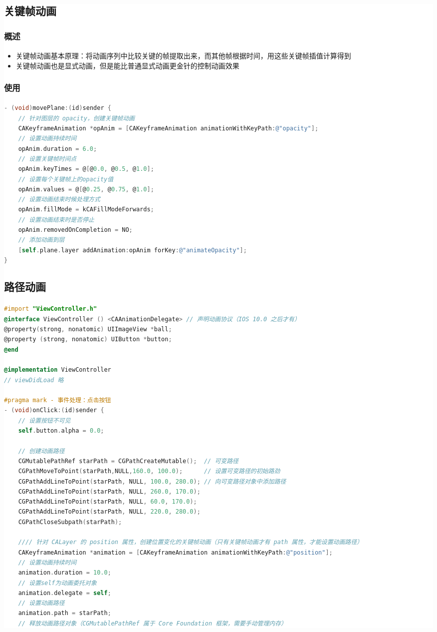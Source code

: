 ## 关键帧动画

### 概述

- 关键帧动画基本原理：将动画序列中比较关键的帧提取出来，而其他帧根据时间，用这些关键帧插值计算得到
- 关键帧动画也是显式动画，但是能比普通显式动画更金针的控制动画效果

### 使用

```objective-c
- (void)movePlane:(id)sender {
    // 针对图层的 opacity，创建关键帧动画
    CAKeyframeAnimation *opAnim = [CAKeyframeAnimation animationWithKeyPath:@"opacity"];
    // 设置动画持续时间
    opAnim.duration = 6.0;
    // 设置关键帧时间点
    opAnim.keyTimes = @[@0.0, @0.5, @1.0];
    // 设置每个关键帧上的opacity值
    opAnim.values = @[@0.25, @0.75, @1.0];
    // 设置动画结束时候处理方式
    opAnim.fillMode = kCAFillModeForwards;
    // 设置动画结束时是否停止
    opAnim.removedOnCompletion = NO;
    // 添加动画到层
    [self.plane.layer addAnimation:opAnim forKey:@"animateOpacity"];
}
```

## 路径动画

```objective-c
#import "ViewController.h"
@interface ViewController () <CAAnimationDelegate> // 声明动画协议（IOS 10.0 之后才有）
@property(strong, nonatomic) UIImageView *ball;
@property (strong, nonatomic) UIButton *button;
@end

@implementation ViewController
// viewDidLoad 略

#pragma mark - 事件处理：点击按钮
- (void)onClick:(id)sender {
    // 设置按钮不可见
    self.button.alpha = 0.0;
    
    // 创建动画路径
    CGMutablePathRef starPath = CGPathCreateMutable();  // 可变路径
    CGPathMoveToPoint(starPath,NULL,160.0, 100.0);      // 设置可变路径的初始路劲
    CGPathAddLineToPoint(starPath, NULL, 100.0, 280.0); // 向可变路径对象中添加路径
    CGPathAddLineToPoint(starPath, NULL, 260.0, 170.0);
    CGPathAddLineToPoint(starPath, NULL, 60.0, 170.0);
    CGPathAddLineToPoint(starPath, NULL, 220.0, 280.0);
    CGPathCloseSubpath(starPath);
    
    //// 针对 CALayer 的 position 属性，创建位置变化的关键帧动画（只有关键帧动画才有 path 属性，才能设置动画路径）
    CAKeyframeAnimation *animation = [CAKeyframeAnimation animationWithKeyPath:@"position"];
    // 设置动画持续时间
    animation.duration = 10.0;
    // 设置self为动画委托对象
    animation.delegate = self;
    // 设置动画路径
    animation.path = starPath;
    // 释放动画路径对象（CGMutablePathRef 属于 Core Foundation 框架，需要手动管理内存）
```